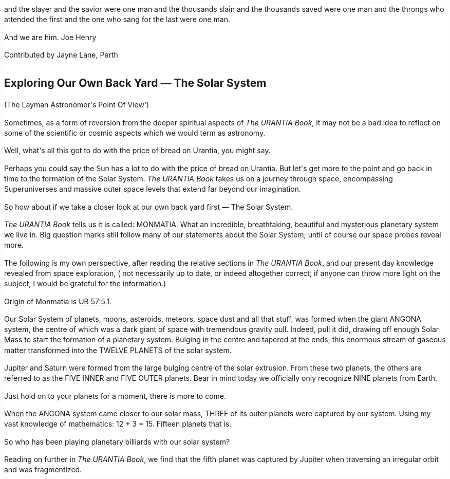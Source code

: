 and the slayer and the savior were one man 
and the thousands slain and the 
thousands saved were one man 
and the throngs who attended the first 
and the one who sang for the last 
were one man.

And we are him. Joe Henry

Contributed by Jayne Lane, Perth

## Exploring Our Own Back Yard — The Solar System

(The Layman Astronomer's Point Of View')

Sometimes, as a form of reversion from the deeper spiritual aspects of _The URANTIA Book_, it may not be a bad idea to reflect on some of the scientific or cosmic aspects which we would term as astronomy.

Well, what's all this got to do with the price of bread on Urantia, you might say.

Perhaps you could say the Sun has a lot to do with the price of bread on Urantia. But let's get more to the point and go back in time to the formation of the Solar System. _The URANTIA Book_ takes us on a journey through space, encompassing Superuniverses and massive outer space levels that extend far beyond our imagination.

So how about if we take a closer look at our own back yard first — The Solar System.

_The URANTIA Book_ tells us it is called: MONMATIA. What an incredible, breathtaking, beautiful and mysterious planetary system we live in. Big question marks still follow many of our statements about the Solar System; until of course our space probes reveal more.

The following is my own perspective, after reading the relative sections in _The URANTIA Book_, and our present day knowledge revealed from space exploration, ( not necessarily up to date, or indeed altogether correct; if anyone can throw more light on the subject, I would be grateful for the information.)

Origin of Monmatia is [UB 57:5.1](/en/The_Urantia_Book/57#p5_1).

Our Solar System of planets, moons, asteroids, meteors, space dust and all that stuff, was formed when the giant ANGONA system, the centre of which was a dark giant of space with tremendous gravity pull. Indeed, pull it did, drawing off enough Solar Mass to start the formation of a planetary system. Bulging in the centre and tapered at the ends, this enormous stream of gaseous matter transformed into the TWELVE PLANETS of the solar system.

Jupiter and Saturn were formed from the large bulging centre of the solar extrusion. From these two planets, the others are referred to as the FIVE INNER and FIVE OUTER planets. Bear in mind today we officially only recognize NINE planets from Earth.

Just hold on to your planets for a moment, there is more to come.

When the ANGONA system came closer to our solar mass, THREE of its outer planets were captured by our system. Using my vast knowledge of mathematics: 12 + 3 = 15. Fifteen planets that is.

So who has been playing planetary billiards with our solar system?

Reading on further in _The URANTIA Book_, we find that the fifth planet was captured by Jupiter when traversing an irregular orbit and was fragmentized.
